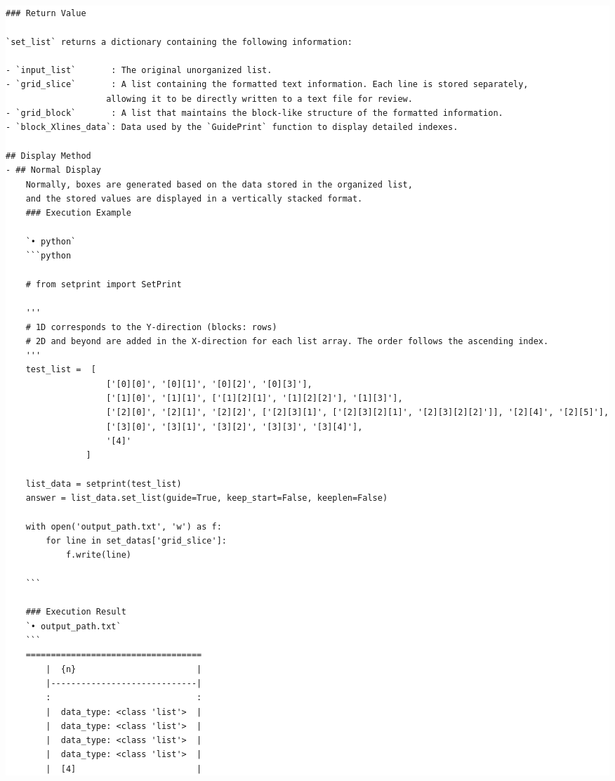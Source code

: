     ### Return Value

    `set_list` returns a dictionary containing the following information:

    - `input_list`       : The original unorganized list.
    - `grid_slice`       : A list containing the formatted text information. Each line is stored separately,  
                        allowing it to be directly written to a text file for review.
    - `grid_block`       : A list that maintains the block-like structure of the formatted information.
    - `block_Xlines_data`: Data used by the `GuidePrint` function to display detailed indexes.

    ## Display Method
    - ## Normal Display
        Normally, boxes are generated based on the data stored in the organized list,  
        and the stored values are displayed in a vertically stacked format.
        ### Execution Example
        
        `• python`
        ```python

        # from setprint import SetPrint
        
        '''
        # 1D corresponds to the Y-direction (blocks: rows)
        # 2D and beyond are added in the X-direction for each list array. The order follows the ascending index.
        '''
        test_list =  [
                        ['[0][0]', '[0][1]', '[0][2]', '[0][3]'],
                        ['[1][0]', '[1][1]', ['[1][2][1]', '[1][2][2]'], '[1][3]'],
                        ['[2][0]', '[2][1]', '[2][2]', ['[2][3][1]', ['[2][3][2][1]', '[2][3][2][2]']], '[2][4]', '[2][5]'],
                        ['[3][0]', '[3][1]', '[3][2]', '[3][3]', '[3][4]'],
                        '[4]'
                    ]

        list_data = setprint(test_list)
        answer = list_data.set_list(guide=True, keep_start=False, keeplen=False)

        with open('output_path.txt', 'w') as f:
            for line in set_datas['grid_slice']:
                f.write(line)

        ```

        ### Execution Result
        `• output_path.txt`
        ```
        ===================================
            |  {n}                        |
            |-----------------------------|
            :                             :
            |  data_type: <class 'list'>  |
            |  data_type: <class 'list'>  |
            |  data_type: <class 'list'>  |
            |  data_type: <class 'list'>  |
            |  [4]                        |